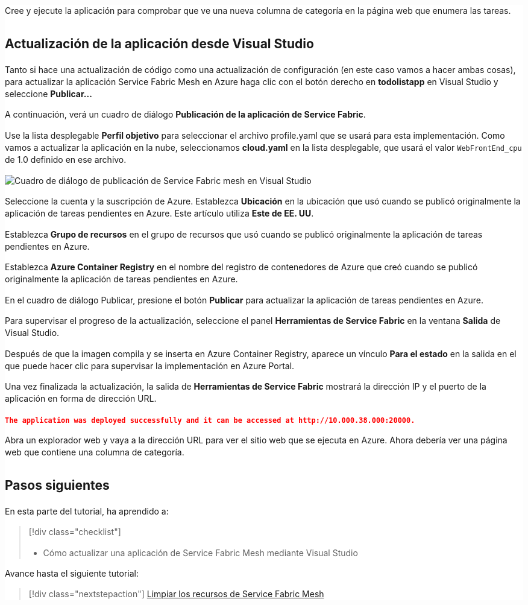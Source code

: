Cree y ejecute la aplicación para comprobar que ve una nueva columna de categoría en la página web que enumera las tareas.

## <a name="upgrade-the-app-from-visual-studio"></a>Actualización de la aplicación desde Visual Studio

Tanto si hace una actualización de código como una actualización de configuración (en este caso vamos a hacer ambas cosas), para actualizar la aplicación Service Fabric Mesh en Azure haga clic con el botón derecho en **todolistapp** en Visual Studio y seleccione **Publicar...**

A continuación, verá un cuadro de diálogo **Publicación de la aplicación de Service Fabric**.

Use la lista desplegable **Perfil objetivo** para seleccionar el archivo profile.yaml que se usará para esta implementación. Como vamos a actualizar la aplicación en la nube, seleccionamos **cloud.yaml** en la lista desplegable, que usará el valor `WebFrontEnd_cpu` de 1.0 definido en ese archivo.

![Cuadro de diálogo de publicación de Service Fabric mesh en Visual Studio](./media/service-fabric-mesh-tutorial-deploy-dotnetcore/visual-studio-publish-dialog.png)

Seleccione la cuenta y la suscripción de Azure. Establezca **Ubicación** en la ubicación que usó cuando se publicó originalmente la aplicación de tareas pendientes en Azure. Este artículo utiliza **Este de EE. UU**.

Establezca **Grupo de recursos** en el grupo de recursos que usó cuando se publicó originalmente la aplicación de tareas pendientes en Azure.

Establezca **Azure Container Registry** en el nombre del registro de contenedores de Azure que creó cuando se publicó originalmente la aplicación de tareas pendientes en Azure.

En el cuadro de diálogo Publicar, presione el botón **Publicar** para actualizar la aplicación de tareas pendientes en Azure.

Para supervisar el progreso de la actualización, seleccione el panel **Herramientas de Service Fabric** en la ventana **Salida** de Visual Studio. 

Después de que la imagen compila y se inserta en Azure Container Registry, aparece un vínculo **Para el estado** en la salida en el que puede hacer clic para supervisar la implementación en Azure Portal.

Una vez finalizada la actualización, la salida de **Herramientas de Service Fabric** mostrará la dirección IP y el puerto de la aplicación en forma de dirección URL.

```json
The application was deployed successfully and it can be accessed at http://10.000.38.000:20000.
```

Abra un explorador web y vaya a la dirección URL para ver el sitio web que se ejecuta en Azure. Ahora debería ver una página web que contiene una columna de categoría.

## <a name="next-steps"></a>Pasos siguientes

En esta parte del tutorial, ha aprendido a:
> [!div class="checklist"]
> * Cómo actualizar una aplicación de Service Fabric Mesh mediante Visual Studio

Avance hasta el siguiente tutorial:
> [!div class="nextstepaction"]
> [Limpiar los recursos de Service Fabric Mesh](service-fabric-mesh-tutorial-cleanup-resources.md)